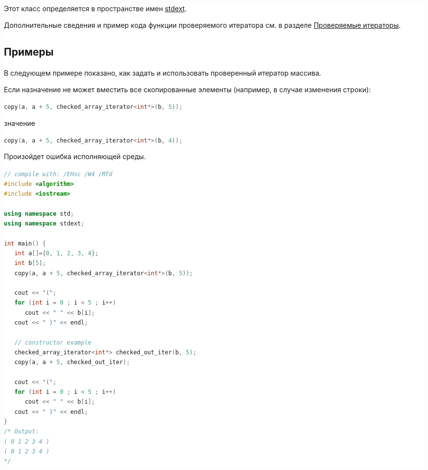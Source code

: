 Этот класс определяется в пространстве имен [stdext](../standard-library/stdext-namespace.md).

Дополнительные сведения и пример кода функции проверяемого итератора см. в разделе [Проверяемые итераторы](../standard-library/checked-iterators.md).

## <a name="examples"></a>Примеры

В следующем примере показано, как задать и использовать проверенный итератор массива.

Если назначение не может вместить все скопированные элементы (например, в случае изменения строки):

```cpp
copy(a, a + 5, checked_array_iterator<int*>(b, 5));
```

значение

```cpp
copy(a, a + 5, checked_array_iterator<int*>(b, 4));
```

Произойдет ошибка исполняющей среды.

```cpp
// compile with: /EHsc /W4 /MTd
#include <algorithm>
#include <iostream>

using namespace std;
using namespace stdext;

int main() {
   int a[]={0, 1, 2, 3, 4};
   int b[5];
   copy(a, a + 5, checked_array_iterator<int*>(b, 5));

   cout << "(";
   for (int i = 0 ; i < 5 ; i++)
      cout << " " << b[i];
   cout << " )" << endl;

   // constructor example
   checked_array_iterator<int*> checked_out_iter(b, 5);
   copy(a, a + 5, checked_out_iter);

   cout << "(";
   for (int i = 0 ; i < 5 ; i++)
      cout << " " << b[i];
   cout << " )" << endl;
}
/* Output:
( 0 1 2 3 4 )
( 0 1 2 3 4 )
*/
```
